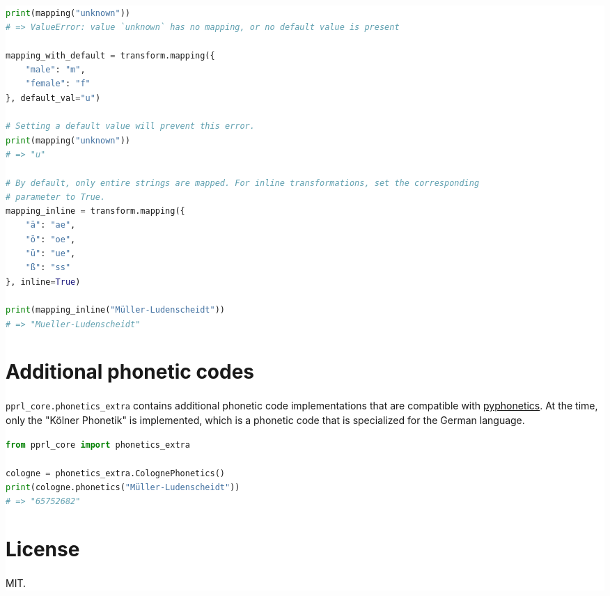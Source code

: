 ```python
print(mapping("unknown"))
# => ValueError: value `unknown` has no mapping, or no default value is present

mapping_with_default = transform.mapping({
    "male": "m",
    "female": "f"
}, default_val="u")

# Setting a default value will prevent this error.
print(mapping("unknown"))
# => "u"

# By default, only entire strings are mapped. For inline transformations, set the corresponding 
# parameter to True.
mapping_inline = transform.mapping({
    "ä": "ae",
    "ö": "oe",
    "ü": "ue",
    "ß": "ss"
}, inline=True)

print(mapping_inline("Müller-Ludenscheidt"))
# => "Mueller-Ludenscheidt"
```

# Additional phonetic codes

`pprl_core.phonetics_extra` contains additional phonetic code implementations that are compatible with
[pyphonetics](https://github.com/Lilykos/pyphonetics).
At the time, only the "Kölner Phonetik" is implemented, which is a phonetic code that is specialized
for the German language.

```python
from pprl_core import phonetics_extra

cologne = phonetics_extra.ColognePhonetics()
print(cologne.phonetics("Müller-Ludenscheidt"))
# => "65752682"
```

# License

MIT.
